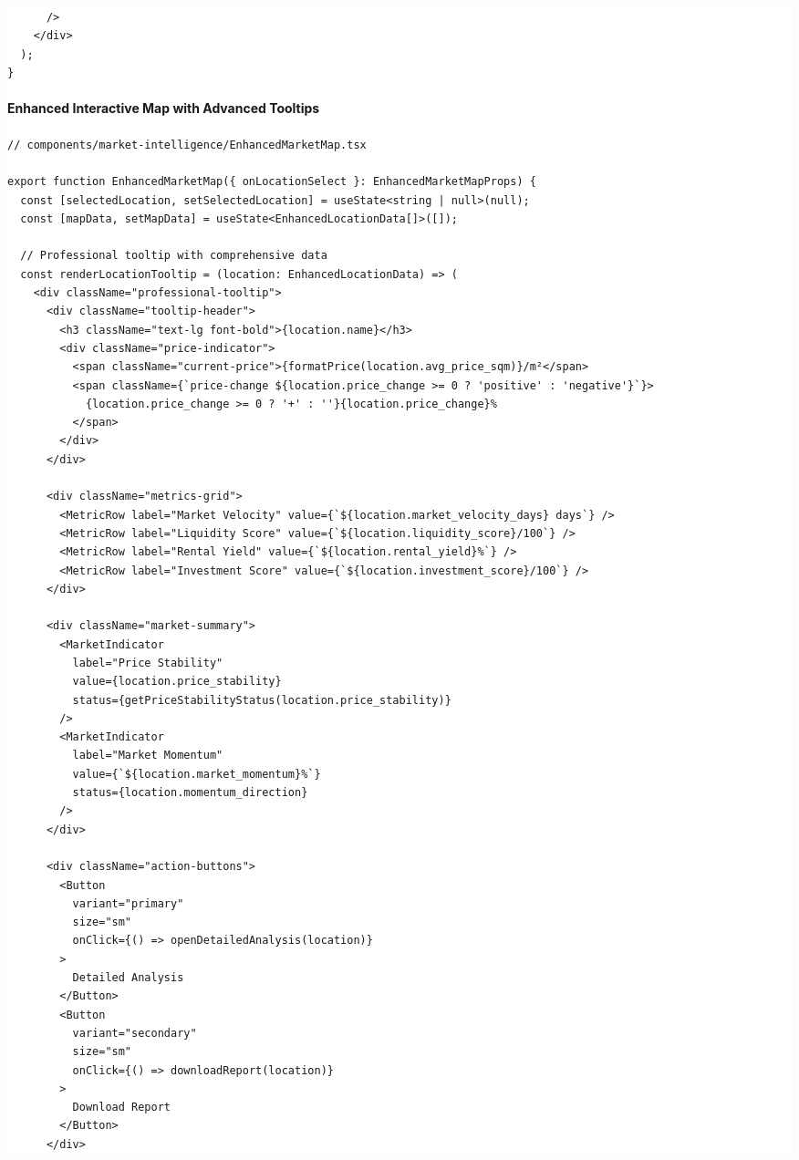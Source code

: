 ```tsx
      />
    </div>
  );
}
```

#### **Enhanced Interactive Map with Advanced Tooltips**

```tsx
// components/market-intelligence/EnhancedMarketMap.tsx

export function EnhancedMarketMap({ onLocationSelect }: EnhancedMarketMapProps) {
  const [selectedLocation, setSelectedLocation] = useState<string | null>(null);
  const [mapData, setMapData] = useState<EnhancedLocationData[]>([]);
  
  // Professional tooltip with comprehensive data
  const renderLocationTooltip = (location: EnhancedLocationData) => (
    <div className="professional-tooltip">
      <div className="tooltip-header">
        <h3 className="text-lg font-bold">{location.name}</h3>
        <div className="price-indicator">
          <span className="current-price">{formatPrice(location.avg_price_sqm)}/m²</span>
          <span className={`price-change ${location.price_change >= 0 ? 'positive' : 'negative'}`}>
            {location.price_change >= 0 ? '+' : ''}{location.price_change}%
          </span>
        </div>
      </div>
      
      <div className="metrics-grid">
        <MetricRow label="Market Velocity" value={`${location.market_velocity_days} days`} />
        <MetricRow label="Liquidity Score" value={`${location.liquidity_score}/100`} />
        <MetricRow label="Rental Yield" value={`${location.rental_yield}%`} />
        <MetricRow label="Investment Score" value={`${location.investment_score}/100`} />
      </div>
      
      <div className="market-summary">
        <MarketIndicator
          label="Price Stability"
          value={location.price_stability}
          status={getPriceStabilityStatus(location.price_stability)}
        />
        <MarketIndicator
          label="Market Momentum"
          value={`${location.market_momentum}%`}
          status={location.momentum_direction}
        />
      </div>
      
      <div className="action-buttons">
        <Button 
          variant="primary" 
          size="sm"
          onClick={() => openDetailedAnalysis(location)}
        >
          Detailed Analysis
        </Button>
        <Button 
          variant="secondary" 
          size="sm"
          onClick={() => downloadReport(location)}
        >
          Download Report
        </Button>
      </div>
```
